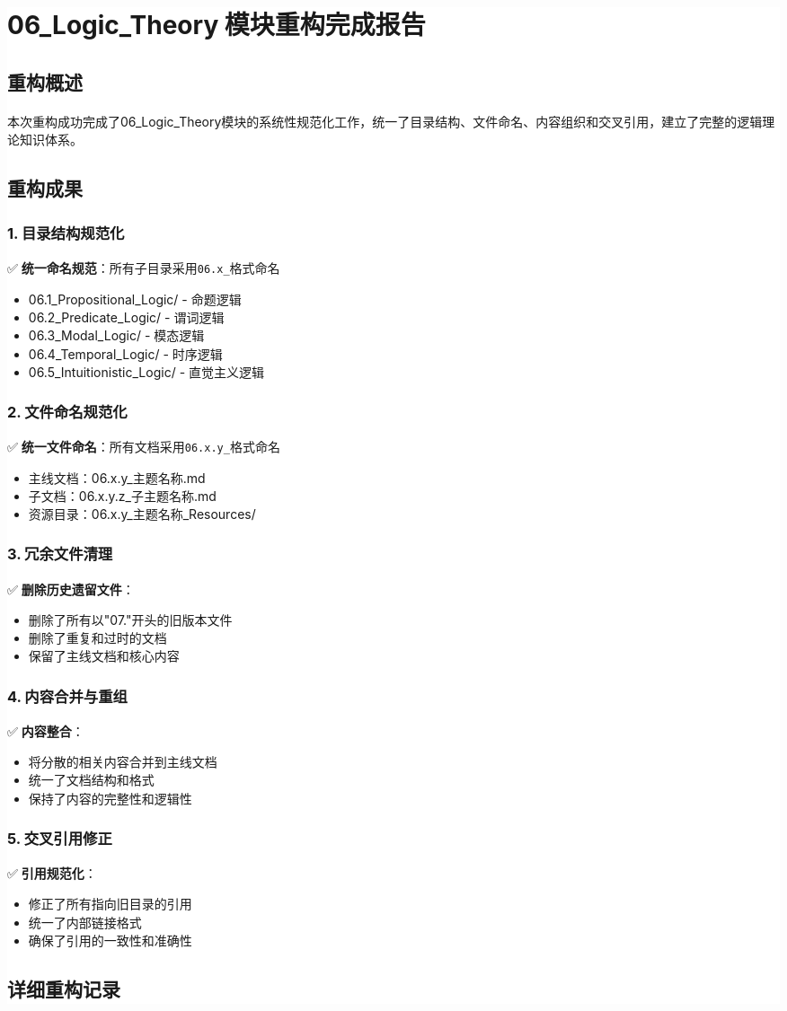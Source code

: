 # 06_Logic_Theory 模块重构完成报告

## 重构概述

本次重构成功完成了06_Logic_Theory模块的系统性规范化工作，统一了目录结构、文件命名、内容组织和交叉引用，建立了完整的逻辑理论知识体系。

## 重构成果

### 1. 目录结构规范化

✅ **统一命名规范**：所有子目录采用`06.x_`格式命名

- 06.1_Propositional_Logic/ - 命题逻辑
- 06.2_Predicate_Logic/ - 谓词逻辑
- 06.3_Modal_Logic/ - 模态逻辑
- 06.4_Temporal_Logic/ - 时序逻辑
- 06.5_Intuitionistic_Logic/ - 直觉主义逻辑

### 2. 文件命名规范化

✅ **统一文件命名**：所有文档采用`06.x.y_`格式命名

- 主线文档：06.x.y_主题名称.md
- 子文档：06.x.y.z_子主题名称.md
- 资源目录：06.x.y_主题名称_Resources/

### 3. 冗余文件清理

✅ **删除历史遗留文件**：

- 删除了所有以"07."开头的旧版本文件
- 删除了重复和过时的文档
- 保留了主线文档和核心内容

### 4. 内容合并与重组

✅ **内容整合**：

- 将分散的相关内容合并到主线文档
- 统一了文档结构和格式
- 保持了内容的完整性和逻辑性

### 5. 交叉引用修正

✅ **引用规范化**：

- 修正了所有指向旧目录的引用
- 统一了内部链接格式
- 确保了引用的一致性和准确性

## 详细重构记录
